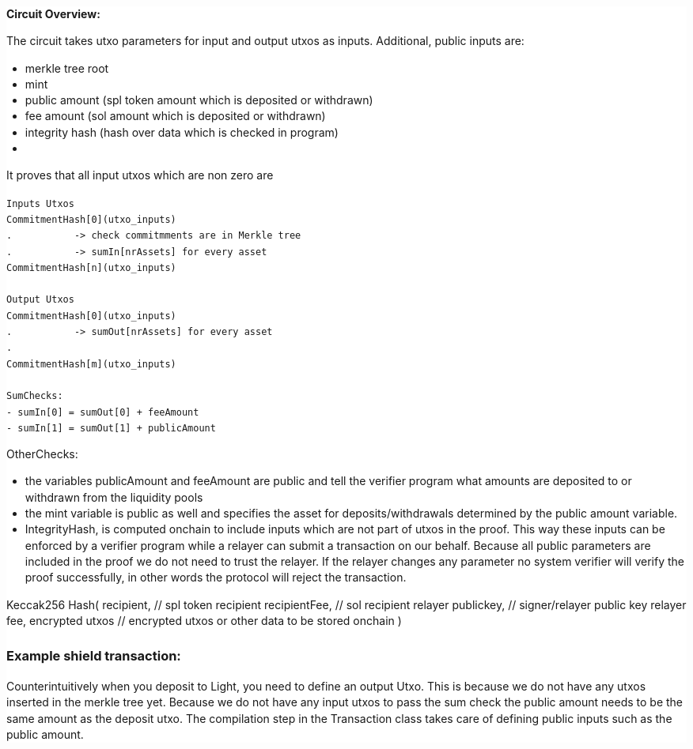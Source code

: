 **Circuit Overview:**

The circuit takes utxo parameters for input and output utxos as inputs.
Additional, public inputs are:
- merkle tree root
- mint
- public amount (spl token amount which is deposited or withdrawn)
- fee amount (sol amount which is deposited or withdrawn)
- integrity hash (hash over data which is checked in program)
- 
It proves that all input utxos which are non zero are 

```
Inputs Utxos 
CommitmentHash[0](utxo_inputs)
.           -> check commitmments are in Merkle tree
.           -> sumIn[nrAssets] for every asset
CommitmentHash[n](utxo_inputs)

Output Utxos
CommitmentHash[0](utxo_inputs)
.           -> sumOut[nrAssets] for every asset
.
CommitmentHash[m](utxo_inputs)

SumChecks:
- sumIn[0] = sumOut[0] + feeAmount
- sumIn[1] = sumOut[1] + publicAmount
```
OtherChecks:
- the variables publicAmount and feeAmount are public and tell the verifier program what amounts are deposited to or withdrawn from the liquidity pools
- the mint variable is public as well and specifies the asset for deposits/withdrawals determined by the public amount variable.
- IntegrityHash, is computed onchain to include inputs which are not part of utxos in the proof. This way these inputs can be enforced by a verifier program while a relayer can submit a transaction on our behalf. Because all public parameters are included in the proof we do not need to trust the relayer. If the relayer changes any parameter no system verifier will verify the proof successfully, in other words the protocol will reject the transaction.

Keccak256 Hash(
    recipient, // spl token recipient
    recipientFee, // sol recipient
    relayer publickey, // signer/relayer public key
    relayer fee,
    encrypted utxos // encrypted utxos or other data to be stored onchain
)


### Example shield transaction:

Counterintuitively when you deposit to Light, you need to define an output Utxo.
This is because we do not have any utxos inserted in the merkle tree yet.
Because we do not have any input utxos to pass the sum check the public amount needs to be the same amount as the deposit utxo. The compilation step in the Transaction class takes care of defining public inputs such as the public amount.
